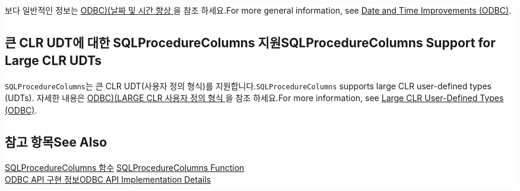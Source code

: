  <span data-ttu-id="d468f-170">보다 일반적인 정보는 [ODBC&#41;&#40;날짜 및 시간 향상 ](../native-client-odbc-date-time/date-and-time-improvements-odbc.md)을 참조 하세요.</span><span class="sxs-lookup"><span data-stu-id="d468f-170">For more general information, see [Date and Time Improvements &#40;ODBC&#41;](../native-client-odbc-date-time/date-and-time-improvements-odbc.md).</span></span>  
  
## <a name="sqlprocedurecolumns-support-for-large-clr-udts"></a><span data-ttu-id="d468f-171">큰 CLR UDT에 대한 SQLProcedureColumns 지원</span><span class="sxs-lookup"><span data-stu-id="d468f-171">SQLProcedureColumns Support for Large CLR UDTs</span></span>  
 <span data-ttu-id="d468f-172">`SQLProcedureColumns`는 큰 CLR UDT(사용자 정의 형식)를 지원합니다.</span><span class="sxs-lookup"><span data-stu-id="d468f-172">`SQLProcedureColumns` supports large CLR user-defined types (UDTs).</span></span> <span data-ttu-id="d468f-173">자세한 내용은 [ODBC&#41;&#40;LARGE CLR 사용자 정의 형식 ](../native-client/odbc/large-clr-user-defined-types-odbc.md)을 참조 하세요.</span><span class="sxs-lookup"><span data-stu-id="d468f-173">For more information, see [Large CLR User-Defined Types &#40;ODBC&#41;](../native-client/odbc/large-clr-user-defined-types-odbc.md).</span></span>  
  
## <a name="see-also"></a><span data-ttu-id="d468f-174">참고 항목</span><span class="sxs-lookup"><span data-stu-id="d468f-174">See Also</span></span>  
 <span data-ttu-id="d468f-175">[SQLProcedureColumns 함수](https://go.microsoft.com/fwlink/?LinkId=59363) </span><span class="sxs-lookup"><span data-stu-id="d468f-175">[SQLProcedureColumns Function](https://go.microsoft.com/fwlink/?LinkId=59363) </span></span>  
 [<span data-ttu-id="d468f-176">ODBC API 구현 정보</span><span class="sxs-lookup"><span data-stu-id="d468f-176">ODBC API Implementation Details</span></span>](odbc-api-implementation-details.md)  
  
  
